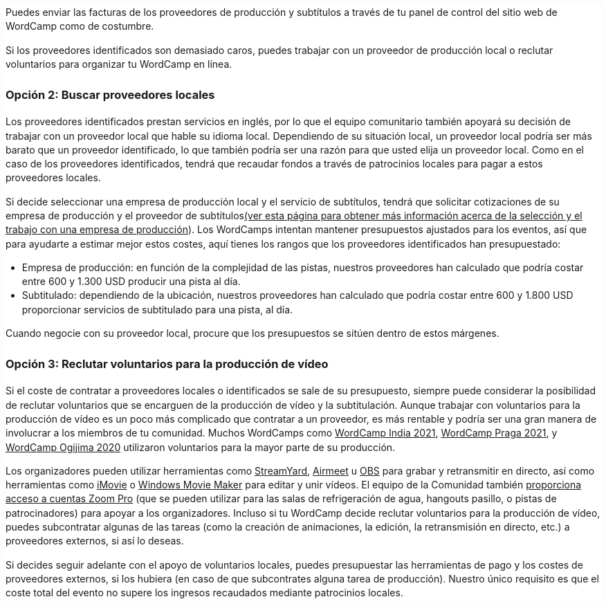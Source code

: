 Puedes enviar las facturas de los proveedores de producción y subtítulos a través de tu panel de control del sitio web de WordCamp como de costumbre.

Si los proveedores identificados son demasiado caros, puedes trabajar con un proveedor de producción local o reclutar voluntarios para organizar tu WordCamp en línea.

### Opción 2: Buscar proveedores locales

Los proveedores identificados prestan servicios en inglés, por lo que el equipo comunitario también apoyará su decisión de trabajar con un proveedor local que hable su idioma local. Dependiendo de su situación local, un proveedor local podría ser más barato que un proveedor identificado, lo que también podría ser una razón para que usted elija un proveedor local. Como en el caso de los proveedores identificados, tendrá que recaudar fondos a través de patrocinios locales para pagar a estos proveedores locales.

Si decide seleccionar una empresa de producción local y el servicio de subtítulos, tendrá que solicitar cotizaciones de su empresa de producción y el proveedor de subtítulos[(ver esta página para obtener más información acerca de la selección y el trabajo con una empresa de producción](https://make.wordpress.org/community/handbook/virtual-events/selecting-and-working-with-a-production-company/)). Los WordCamps intentan mantener presupuestos ajustados para los eventos, así que para ayudarte a estimar mejor estos costes, aquí tienes los rangos que los proveedores identificados han presupuestado:

- Empresa de producción: en función de la complejidad de las pistas, nuestros proveedores han calculado que podría costar entre 600 y 1.300 USD producir una pista al día.
- Subtitulado: dependiendo de la ubicación, nuestros proveedores han calculado que podría costar entre 600 y 1.800 USD proporcionar servicios de subtitulado para una pista, al día.

Cuando negocie con su proveedor local, procure que los presupuestos se sitúen dentro de estos márgenes.

### Opción 3: Reclutar voluntarios para la producción de vídeo

Si el coste de contratar a proveedores locales o identificados se sale de su presupuesto, siempre puede considerar la posibilidad de reclutar voluntarios que se encarguen de la producción de vídeo y la subtitulación. Aunque trabajar con voluntarios para la producción de vídeo es un poco más complicado que contratar a un proveedor, es más rentable y podría ser una gran manera de involucrar a los miembros de tu comunidad. Muchos WordCamps como [WordCamp India 2021](https://india.wordcamp.org/2021/), [WordCamp Praga 2021](https://prague.wordcamp.org/2021/), y [WordCamp Ogijima 2020](https://ogijima.wordcamp.org/2020/) utilizaron voluntarios para la mayor parte de su producción.

Los organizadores pueden utilizar herramientas como [StreamYard](https://streamyard.com/), [Airmeet](https://www.airmeet.com/) u [OBS](https://obsproject.com/) para grabar y retransmitir en directo, así como herramientas como [iMovie](https://www.apple.com/in/imovie/) o [Windows Movie Maker](https://www.microsoft.com/en-us/p/movie-maker-10-free/) para editar y unir vídeos. El equipo de la Comunidad también [proporciona acceso a cuentas Zoom Pro](https://make.wordpress.org/community/handbook/meetup-organizer/getting-started/special-virtual-events-zoom-request/) (que se pueden utilizar para las salas de refrigeración de agua, hangouts pasillo, o pistas de patrocinadores) para apoyar a los organizadores. Incluso si tu WordCamp decide reclutar voluntarios para la producción de vídeo, puedes subcontratar algunas de las tareas (como la creación de animaciones, la edición, la retransmisión en directo, etc.) a proveedores externos, si así lo deseas.

Si decides seguir adelante con el apoyo de voluntarios locales, puedes presupuestar las herramientas de pago y los costes de proveedores externos, si los hubiera (en caso de que subcontrates alguna tarea de producción). Nuestro único requisito es que el coste total del evento no supere los ingresos recaudados mediante patrocinios locales.
